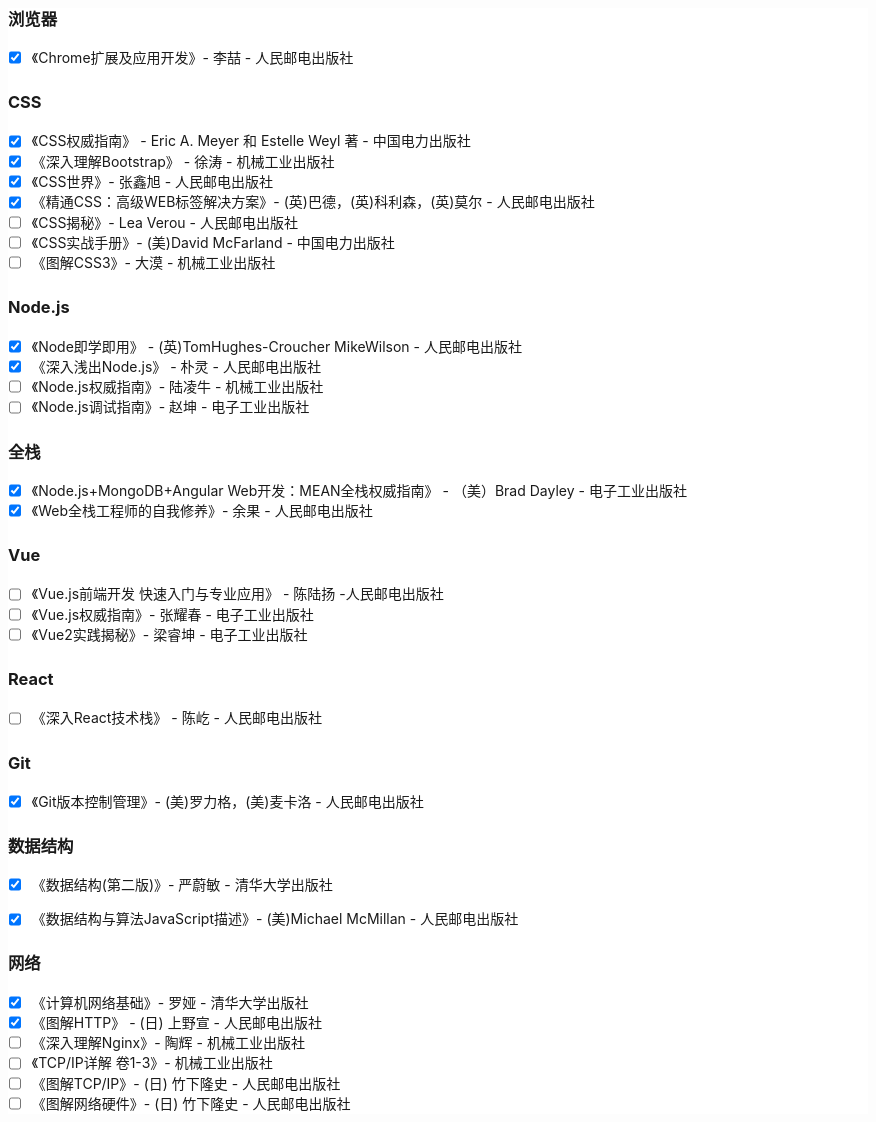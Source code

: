 ### 浏览器

- [x] 《Chrome扩展及应用开发》- 李喆 - 人民邮电出版社

### CSS

- [x] 《CSS权威指南》 - Eric A. Meyer 和 Estelle Weyl 著 - 中国电力出版社
- [x] 《深入理解Bootstrap》 - 徐涛 - 机械工业出版社
- [x] 《CSS世界》- 张鑫旭 - 人民邮电出版社
- [x] 《精通CSS：高级WEB标签解决方案》- (英)巴德，(英)科利森，(英)莫尔 - 人民邮电出版社 
- [ ] 《CSS揭秘》- Lea Verou - 人民邮电出版社
- [ ] 《CSS实战手册》- (美)David McFarland - 中国电力出版社
- [ ] 《图解CSS3》- 大漠 - 机械工业出版社

### Node.js

- [x] 《Node即学即用》 - (英)TomHughes-Croucher MikeWilson  - 人民邮电出版社
- [x] 《深入浅出Node.js》 - 朴灵  - 人民邮电出版社
- [ ] 《Node.js权威指南》- 陆凌牛 - 机械工业出版社
- [ ] 《Node.js调试指南》- 赵坤 - 电子工业出版社

### 全栈

- [x] 《Node.js+MongoDB+Angular Web开发：MEAN全栈权威指南》 - （美）Brad Dayley - 电子工业出版社
- [x] 《Web全栈工程师的自我修养》- 余果 - 人民邮电出版社

### Vue
- [ ] 《Vue.js前端开发 快速入门与专业应用》 - 陈陆扬 -人民邮电出版社
- [ ] 《Vue.js权威指南》- 张耀春 - 电子工业出版社
- [ ] 《Vue2实践揭秘》- 梁睿坤 - 电子工业出版社

### React
- [ ] 《深入React技术栈》 - 陈屹 - 人民邮电出版社

### Git

- [x] 《Git版本控制管理》- (美)罗力格，(美)麦卡洛  - 人民邮电出版社

### 数据结构

- [x] 《数据结构(第二版)》-  严蔚敏 - 清华大学出版社
- [x] 《数据结构与算法JavaScript描述》- (美)Michael McMillan - 人民邮电出版社


### 网络
- [x] 《计算机网络基础》- 罗娅 - 清华大学出版社
- [x] 《图解HTTP》 - (日) 上野宣 - 人民邮电出版社
- [ ] 《深入理解Nginx》- 陶辉 - 机械工业出版社
- [ ] 《TCP/IP详解 卷1-3》- 机械工业出版社
- [ ] 《图解TCP/IP》- (日) 竹下隆史 - 人民邮电出版社
- [ ] 《图解网络硬件》- (日) 竹下隆史 - 人民邮电出版社
